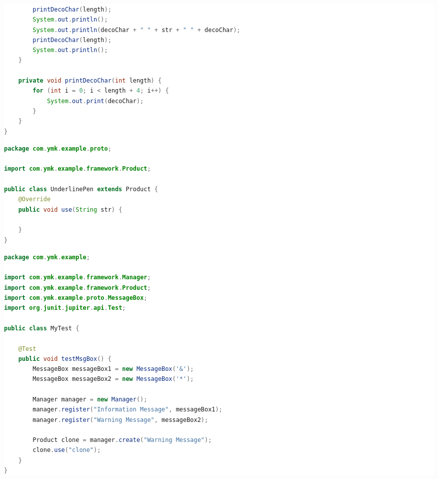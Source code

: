 ```java
        printDecoChar(length);
        System.out.println();
        System.out.println(decoChar + " " + str + " " + decoChar);
        printDecoChar(length);
        System.out.println();
    }

    private void printDecoChar(int length) {
        for (int i = 0; i < length + 4; i++) {
            System.out.print(decoChar);
        }
    }
}
```

```java
package com.ymk.example.proto;

import com.ymk.example.framework.Product;

public class UnderlinePen extends Product {
    @Override
    public void use(String str) {

    }
}
```

```java
package com.ymk.example;

import com.ymk.example.framework.Manager;
import com.ymk.example.framework.Product;
import com.ymk.example.proto.MessageBox;
import org.junit.jupiter.api.Test;

public class MyTest {

    @Test
    public void testMsgBox() {
        MessageBox messageBox1 = new MessageBox('&');
        MessageBox messageBox2 = new MessageBox('*');

        Manager manager = new Manager();
        manager.register("Information Message", messageBox1);
        manager.register("Warning Message", messageBox2);

        Product clone = manager.create("Warning Message");
        clone.use("clone");
    }
}
```